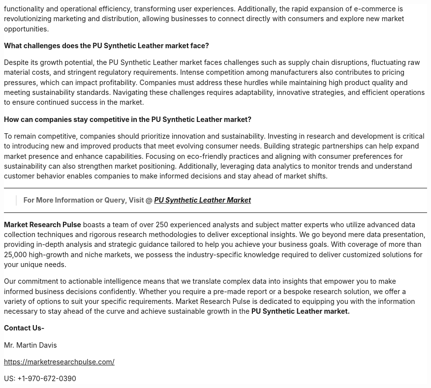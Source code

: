 functionality and operational efficiency, transforming user experiences. Additionally, the rapid expansion of e-commerce is revolutionizing marketing and distribution, allowing businesses to connect directly with consumers and explore new market opportunities.</p><p><strong>What challenges does the PU Synthetic Leather market face?</strong></p><p>Despite its growth potential, the PU Synthetic Leather market faces challenges such as supply chain disruptions, fluctuating raw material costs, and stringent regulatory requirements. Intense competition among manufacturers also contributes to pricing pressures, which can impact profitability. Companies must address these hurdles while maintaining high product quality and meeting sustainability standards. Navigating these challenges requires adaptability, innovative strategies, and efficient operations to ensure continued success in the market.</p><p><strong>How can companies stay competitive in the PU Synthetic Leather market?</strong></p><p>To remain competitive, companies should prioritize innovation and sustainability. Investing in research and development is critical to introducing new and improved products that meet evolving consumer needs. Building strategic partnerships can help expand market presence and enhance capabilities. Focusing on eco-friendly practices and aligning with consumer preferences for sustainability can also strengthen market positioning. Additionally, leveraging data analytics to monitor trends and understand customer behavior enables companies to make informed decisions and stay ahead of market shifts.</p><hr /><blockquote><p><strong>For More Information or Query, Visit @&nbsp;<em><a href="https://marketresearchpulse.com/report/40142/pu-synthetic-leather-market?utm_source=Linkedin&utm_medium=0114">PU Synthetic Leather Market</a></em></strong></p></blockquote><hr /><p><strong>Market Research Pulse</strong> boasts a team of over 250 experienced analysts and subject matter experts who utilize advanced data collection techniques and rigorous research methodologies to deliver exceptional insights. We go beyond mere data presentation, providing in-depth analysis and strategic guidance tailored to help you achieve your business goals. With coverage of more than 25,000 high-growth and niche markets, we possess the industry-specific knowledge required to deliver customized solutions for your unique needs.</p><p>Our commitment to actionable intelligence means that we translate complex data into insights that empower you to make informed business decisions confidently. Whether you require a pre-made report or a bespoke research solution, we offer a variety of options to suit your specific requirements. Market Research Pulse is dedicated to equipping you with the information necessary to stay ahead of the curve and achieve sustainable growth in the <strong>PU Synthetic Leather market.</strong></p><p><strong>Contact Us-</strong></p><p>Mr. Martin Davis</p><p>https://marketresearchpulse.com/</p><p>US: +1-970-672-0390</p>
